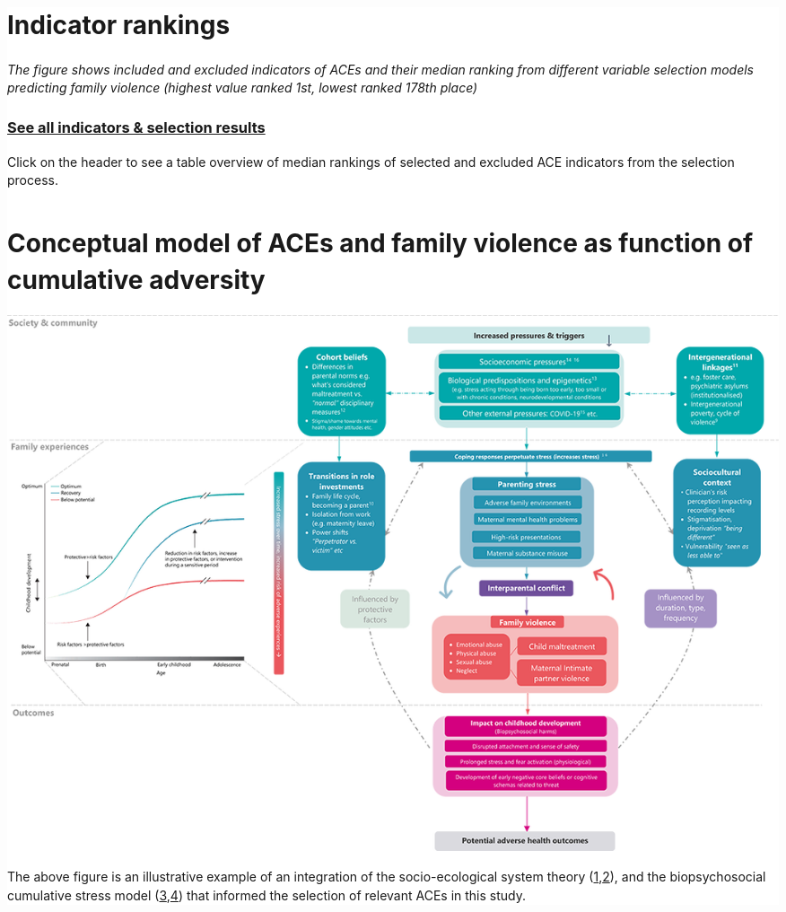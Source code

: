 # Indicator rankings
*The figure shows included and excluded indicators of ACEs and their median ranking from different variable selection models predicting family violence (highest value ranked 1st, lowest ranked 178th place)* 

<div class="flourish-embed flourish-scatter" data-src="visualisation/7015151"><script src="https://public.flourish.studio/resources/embed.js"></script></div>

###  [See all indicators & selection results](https://shabeer-syed.github.io/ACEs/Indicators) 
Click on the header to see a table overview of median rankings of selected and excluded ACE indicators from the selection process.

# Conceptual model of ACEs and family violence as function of cumulative adversity
![](https://raw.githubusercontent.com/shabeer-syed/ACEs/main/formulation%20lower%20res%201.png)

The above figure is an illustrative example of an integration of the socio-ecological system theory ([1](https://psycnet.apa.org/record/1992-98662-005),[2](https://pubmed.ncbi.nlm.nih.gov/7386966/)), and the biopsychosocial cumulative stress model ([3](https://pubmed.ncbi.nlm.nih.gov/22201156/),[4](https://psycnet.apa.org/record/1989-26231-001)) that informed the selection of relevant ACEs in this study.
